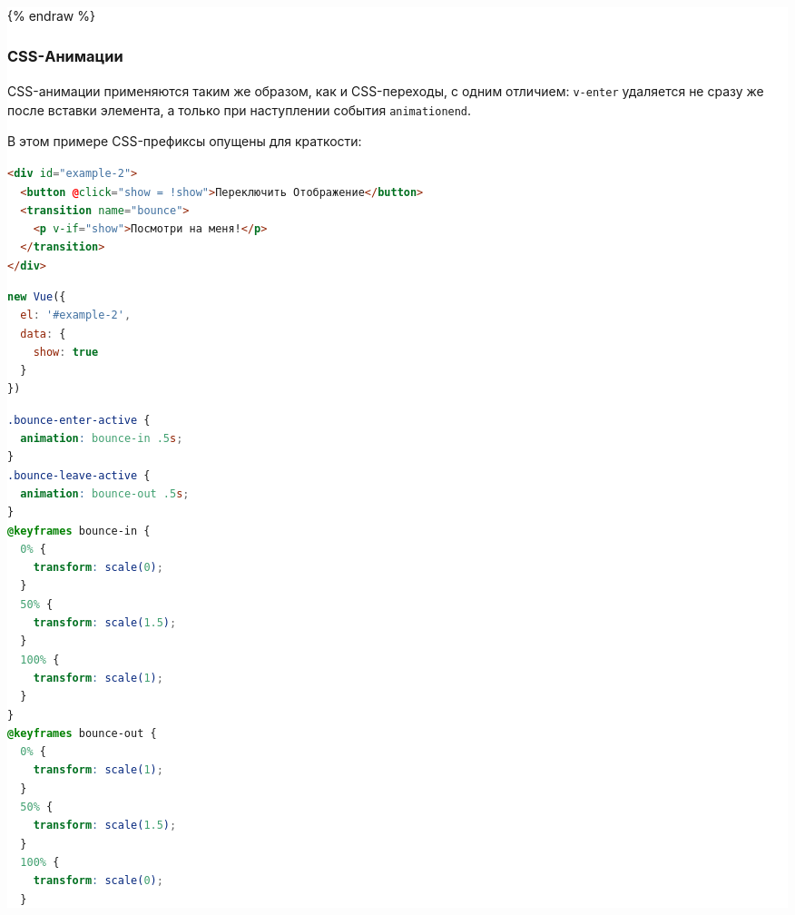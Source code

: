 <style>
.slide-fade-enter-active {
  transition: all .3s ease;
}
.slide-fade-leave-active {
  transition: all .8s cubic-bezier(1.0, 0.5, 0.8, 1.0);
}
.slide-fade-enter, .slide-fade-leave-active {
  padding-left: 10px;
  opacity: 0;
}
</style>
{% endraw %}

### CSS-Анимации

CSS-анимации применяются таким же образом, как и CSS-переходы, с одним отличием: `v-enter` удаляется не сразу же после вставки элемента, а только при наступлении события `animationend`.

В этом примере CSS-префиксы опущены для краткости:

``` html
<div id="example-2">
  <button @click="show = !show">Переключить Отображение</button>
  <transition name="bounce">
    <p v-if="show">Посмотри на меня!</p>
  </transition>
</div>
```

``` js
new Vue({
  el: '#example-2',
  data: {
    show: true
  }
})
```

``` css
.bounce-enter-active {
  animation: bounce-in .5s;
}
.bounce-leave-active {
  animation: bounce-out .5s;
}
@keyframes bounce-in {
  0% {
    transform: scale(0);
  }
  50% {
    transform: scale(1.5);
  }
  100% {
    transform: scale(1);
  }
}
@keyframes bounce-out {
  0% {
    transform: scale(1);
  }
  50% {
    transform: scale(1.5);
  }
  100% {
    transform: scale(0);
  }
```